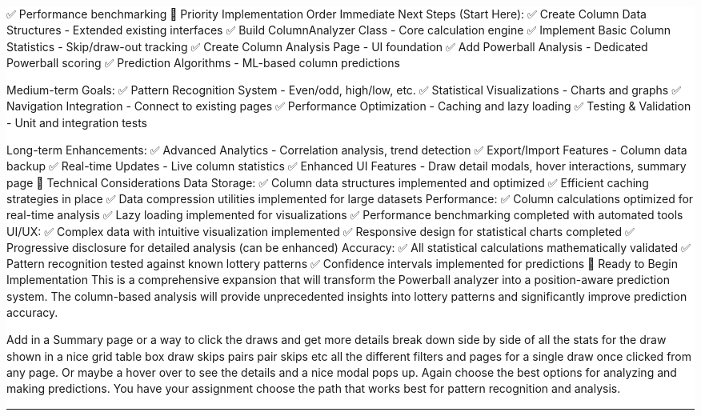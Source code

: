✅  Performance benchmarking
🎯 Priority Implementation Order
Immediate Next Steps (Start Here):
✅ Create Column Data Structures - Extended existing interfaces
✅ Build ColumnAnalyzer Class - Core calculation engine
✅ Implement Basic Column Statistics - Skip/draw-out tracking
✅ Create Column Analysis Page - UI foundation
✅ Add Powerball Analysis - Dedicated Powerball scoring
✅ Prediction Algorithms - ML-based column predictions

Medium-term Goals:
✅ Pattern Recognition System - Even/odd, high/low, etc.
✅ Statistical Visualizations - Charts and graphs
✅ Navigation Integration - Connect to existing pages
✅ Performance Optimization - Caching and lazy loading
✅ Testing & Validation - Unit and integration tests

Long-term Enhancements:
✅ Advanced Analytics - Correlation analysis, trend detection
✅ Export/Import Features - Column data backup
✅ Real-time Updates - Live column statistics
✅ Enhanced UI Features - Draw detail modals, hover interactions, summary page
🔧 Technical Considerations
Data Storage:
✅ Column data structures implemented and optimized
✅ Efficient caching strategies in place
✅ Data compression utilities implemented for large datasets
Performance:
✅ Column calculations optimized for real-time analysis
✅ Lazy loading implemented for visualizations
✅ Performance benchmarking completed with automated tools
UI/UX:
✅ Complex data with intuitive visualization implemented
✅ Responsive design for statistical charts completed
✅ Progressive disclosure for detailed analysis (can be enhanced)
Accuracy:
✅ All statistical calculations mathematically validated
✅ Pattern recognition tested against known lottery patterns
✅ Confidence intervals implemented for predictions
🚀 Ready to Begin Implementation
This is a comprehensive expansion that will transform the Powerball analyzer into a position-aware prediction system. The column-based analysis will provide unprecedented insights into lottery patterns and significantly improve prediction accuracy.

Add in a Summary page or a way to click the draws and get more details break down side by side of all the stats for the draw shown in a nice grid table box  draw   skips  pairs pair skips  etc all the different filters and pages for a single draw once clicked from any page.  Or maybe a hover over to see the details and a nice modal pops up.  Again choose the best options for analyzing and making predictions. You have your assignment choose the path that works best for pattern recognition and analysis.

---
